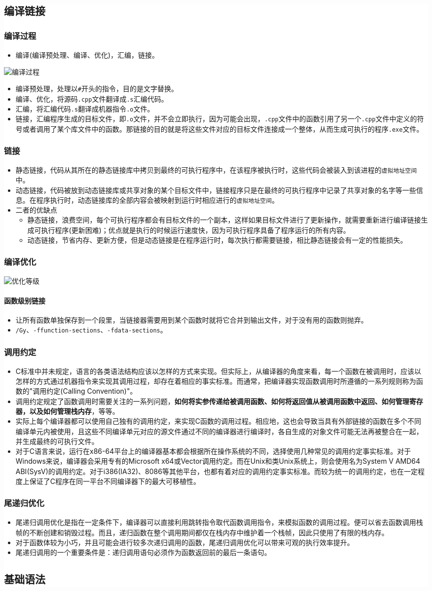 ## 编译链接

### 编译过程

- 编译(编译预处理、编译、优化)，汇编，链接。

![编译过程](https://github.com/gongluck/images/blob/main/cpp/编译过程.png)

- 编译预处理，处理以`#`开头的指令，目的是文字替换。
- 编译、优化，将源码`.cpp`文件翻译成`.s`汇编代码。
- 汇编，将汇编代码`.s`翻译成机器指令`.o`文件。
- 链接，汇编程序生成的目标文件，即`.o`文件，并不会立即执行，因为可能会出现，`.cpp`文件中的函数引用了另一个`.cpp`文件中定义的符号或者调用了某个库文件中的函数。那链接的目的就是将这些文件对应的目标文件连接成一个整体，从而生成可执行的程序`.exe`文件。

### 链接

- 静态链接，代码从其所在的静态链接库中拷贝到最终的可执行程序中，在该程序被执行时，这些代码会被装入到该进程的`虚拟地址空间`中。
- 动态链接，代码被放到动态链接库或共享对象的某个目标文件中，链接程序只是在最终的可执行程序中记录了共享对象的名字等一些信息。在程序执行时，动态链接库的全部内容会被映射到运行时相应进行的`虚拟地址空间`。
- 二者的优缺点
  - 静态链接，浪费空间，每个可执行程序都会有目标文件的一个副本，这样如果目标文件进行了更新操作，就需要重新进行编译链接生成可执行程序(更新困难)；优点就是执行的时候运行速度快，因为可执行程序具备了程序运行的所有内容。
  - 动态链接，节省内存、更新方便，但是动态链接是在程序运行时，每次执行都需要链接，相比静态链接会有一定的性能损失。

### 编译优化

![优化等级](https://github.com/gongluck/images/blob/main/cpp/优化等级.png)

#### 函数级别链接

- 让所有函数单独保存到一个段里，当链接器需要用到某个函数时就将它合并到输出文件，对于没有用的函数则抛弃。
- `/Gy`、`-ffunction-sections`、`-fdata-sections`。

### 调用约定

- C标准中并未规定，语言的各类语法结构应该以怎样的方式来实现。但实际上，从编译器的角度来看，每一个函数在被调用时，应该以怎样的方式通过机器指令来实现其调用过程，却存在着相应的事实标准。而通常，把编译器实现函数调用时所遵循的一系列规则称为函数的"调用约定(Calling Convention)"。
- 调用约定规定了函数调用时需要关注的一系列问题，**如何将实参传递给被调用函数、如何将返回值从被调用函数中返回、如何管理寄存器，以及如何管理栈内存**，等等。
- 实际上每个编译器都可以使用自己独有的调用约定，来实现C函数的调用过程。相应地，这也会导致当具有外部链接的函数在多个不同编译单元内被使用，且这些不同编译单元对应的源文件通过不同的编译器进行编译时，各自生成的对象文件可能无法再被整合在一起，并生成最终的可执行文件。
- 对于C语言来说，运行在x86-64平台上的编译器基本都会根据所在操作系统的不同，选择使用几种常见的调用约定事实标准。对于Windows来说，编译器会采用专有的Microsoft x64或Vector调用约定。而在Unix和类Unix系统上，则会使用名为System V AMD64 ABI(SysV)的调用约定。对于i386(IA32)、8086等其他平台，也都有着对应的调用约定事实标准。而较为统一的调用约定，也在一定程度上保证了C程序在同一平台不同编译器下的最大可移植性。

### 尾递归优化

- 尾递归调用优化是指在一定条件下，编译器可以直接利用跳转指令取代函数调用指令，来模拟函数的调用过程。便可以省去函数调用栈帧的不断创建和销毁过程。而且，递归函数在整个调用期间都仅在栈内存中维护着一个栈帧，因此只使用了有限的栈内存。
- 对于函数体较为小巧，并且可能会进行较多次递归调用的函数，尾递归调用优化可以带来可观的执行效率提升。
- 尾递归调用的一个重要条件是：递归调用语句必须作为函数返回前的最后一条语句。

## 基础语法
